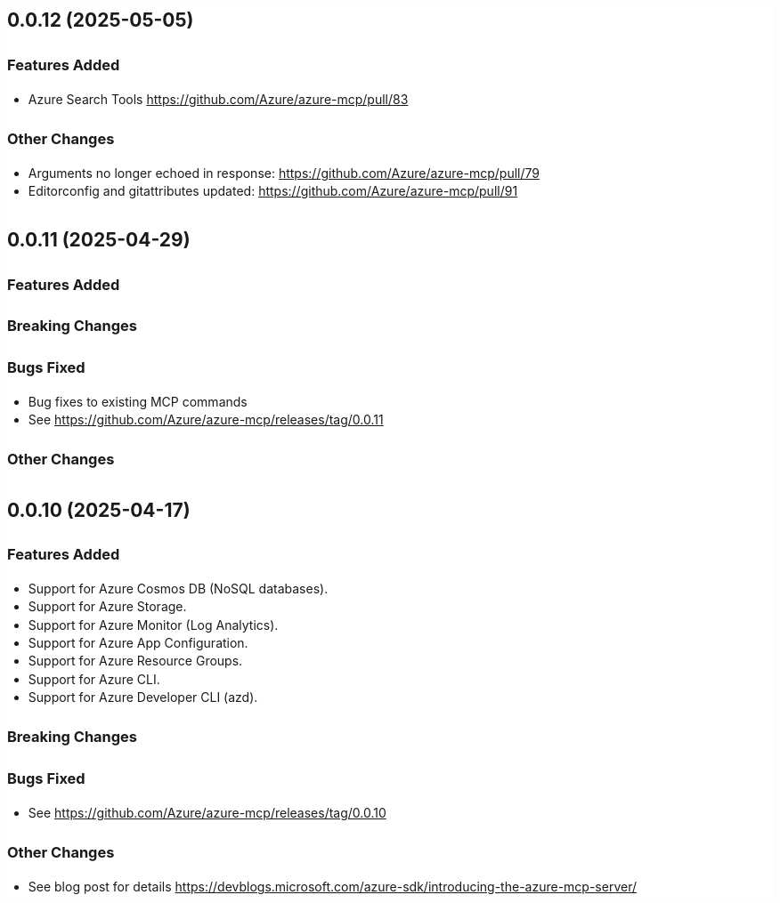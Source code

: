 ## 0.0.12 (2025-05-05)

### Features Added

- Azure Search Tools https://github.com/Azure/azure-mcp/pull/83

### Other Changes

- Arguments no longer echoed in response: https://github.com/Azure/azure-mcp/pull/79
- Editorconfig and gitattributes updated: https://github.com/Azure/azure-mcp/pull/91

## 0.0.11 (2025-04-29)

### Features Added

### Breaking Changes

### Bugs Fixed
- Bug fixes to existing MCP commands
- See https://github.com/Azure/azure-mcp/releases/tag/0.0.11

### Other Changes

## 0.0.10 (2025-04-17)

### Features Added
- Support for Azure Cosmos DB (NoSQL databases).
- Support for Azure Storage.
- Support for Azure Monitor (Log Analytics).
- Support for Azure App Configuration.
- Support for Azure Resource Groups.
- Support for Azure CLI.
- Support for Azure Developer CLI (azd).

### Breaking Changes

### Bugs Fixed
- See https://github.com/Azure/azure-mcp/releases/tag/0.0.10

### Other Changes
- See blog post for details https://devblogs.microsoft.com/azure-sdk/introducing-the-azure-mcp-server/
